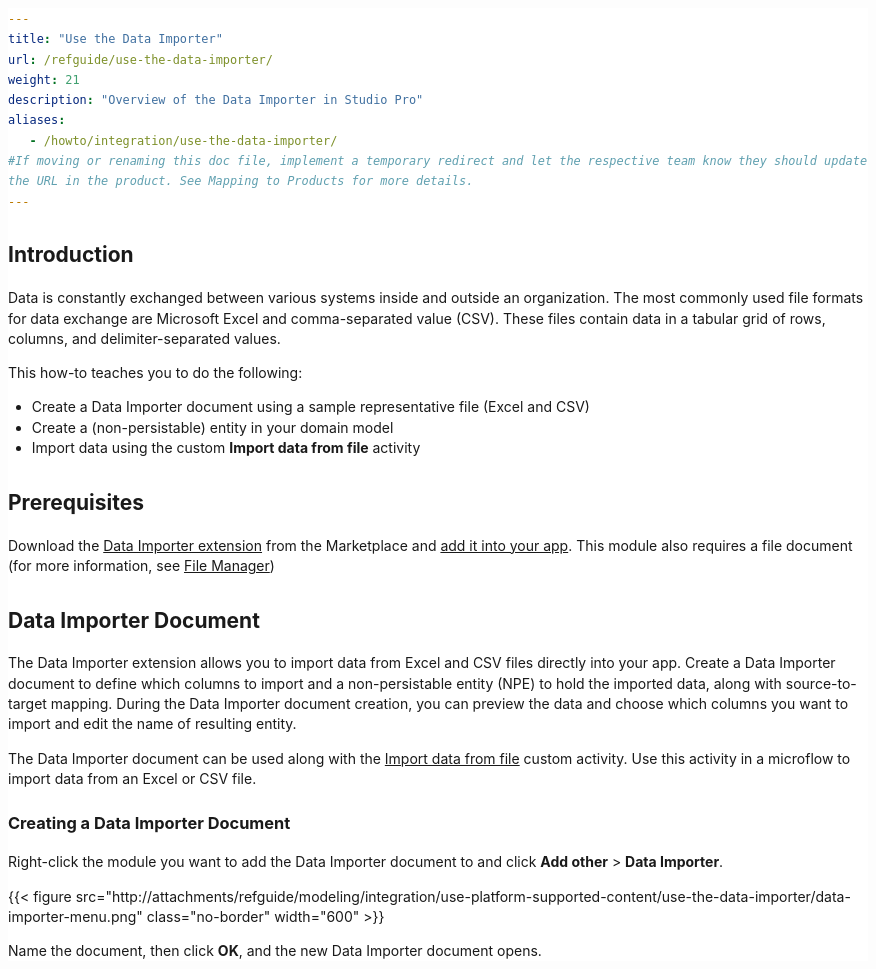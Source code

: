 ```yaml
---
title: "Use the Data Importer"
url: /refguide/use-the-data-importer/
weight: 21
description: "Overview of the Data Importer in Studio Pro"
aliases: 
   - /howto/integration/use-the-data-importer/
#If moving or renaming this doc file, implement a temporary redirect and let the respective team know they should update the URL in the product. See Mapping to Products for more details.
---
```


## Introduction

Data is constantly exchanged between various systems inside and outside an organization. The most commonly used file formats for data exchange are Microsoft Excel and comma-separated value (CSV). These files contain data in a tabular grid of rows, columns, and delimiter-separated values.

This how-to teaches you to do the following:

* Create a Data Importer document using a sample representative file (Excel and CSV)
* Create a (non-persistable) entity in your domain model
* Import data using the custom **Import data from file** activity

## Prerequisites

Download the [Data Importer extension](https://marketplace.mendix.com/link/component/219833) from the Marketplace and [add it into your app](/appstore/use-content/#install). This module also requires a file document (for more information, see [File Manager](/refguide/file-manager/))

## Data Importer Document

The Data Importer extension allows you to import data from Excel and CSV files directly into your app. Create a Data Importer document to define which columns to import and a non-persistable entity (NPE) to hold the imported data, along with source-to-target mapping. During the Data Importer document creation, you can preview the data and choose which columns you want to import and edit the name of resulting entity.

The Data Importer document can be used along with the [Import data from file](/refguide/import-data-from-file/) custom activity. Use this activity in a microflow to import data from an Excel or CSV file.

### Creating a Data Importer Document

Right-click the module you want to add the Data Importer document to and click **Add other** > **Data Importer**.

{{< figure src="http://attachments/refguide/modeling/integration/use-platform-supported-content/use-the-data-importer/data-importer-menu.png" class="no-border" width="600" >}}

Name the document, then click **OK**, and the new Data Importer document opens.
